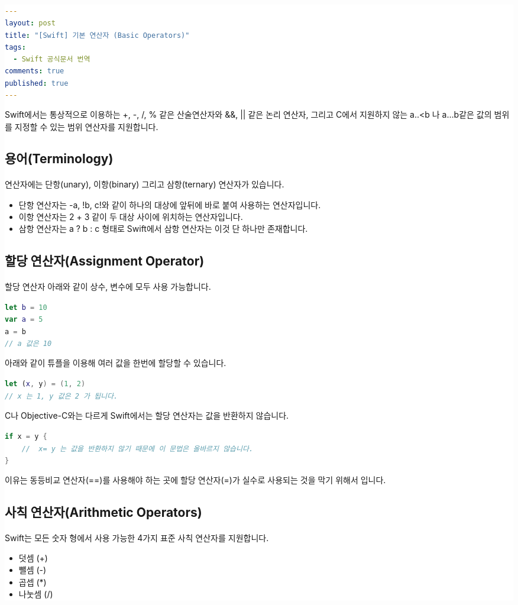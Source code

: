 ```yaml
---
layout: post
title: "[Swift] 기본 연산자 (Basic Operators)"
tags: 
  - Swift 공식문서 번역
comments: true
published: true
---
```


Swift에서는 통상적으로 이용하는 +, -, /, % 같은 산술연산자와 &&, || 같은 논리 연산자, 그리고 C에서 지원하지 않는 a..<b 나 a…b같은 값의 범위를 지정할 수 있는 범위 연산자를 지원합니다.

## 용어(Terminology)

연산자에는 단항(unary), 이항(binary) 그리고 삼항(ternary) 연산자가 있습니다.

* 단항 연산자는 -a, !b, c!와 같이 하나의 대상에 앞뒤에 바로 붙여 사용하는 연산자입니다.
* 이항 연산자는 2 + 3 같이 두 대상 사이에 위치하는 연산자입니다.
* 삼항 연산자는 a ? b : c 형태로 Swift에서 삼항 연산자는 이것 단 하나만 존재합니다.

## 할당 연산자(Assignment Operator)

할당 연산자 아래와 같이 상수, 변수에 모두 사용 가능합니다.

```swift
let b = 10
var a = 5
a = b
// a 값은 10
```
아래와 같이 튜플을 이용해 여러 값을 한번에 할당할 수 있습니다.

```swift
let (x, y) = (1, 2)
// x 는 1, y 값은 2 가 됩니다.
```

C나 Objective-C와는 다르게 Swift에서는 할당 연산자는 값을 반환하지 않습니다.

```swift
if x = y {
    //  x= y 는 값을 반환하지 않기 때문에 이 문법은 올바르지 않습니다.
}
```

이유는 동등비교 연산자(==)를 사용해야 하는 곳에 할당 연산자(=)가 실수로 사용되는 것을 막기 위해서 입니다.


## 사칙 연산자(Arithmetic Operators)

Swift는 모든 숫자 형에서 사용 가능한 4가지 표준 사칙 연산자를 지원합니다.

* 덧셈 (+)
* 뺄셈 (-)
* 곱셉 (*)
* 나눗셈 (/)
